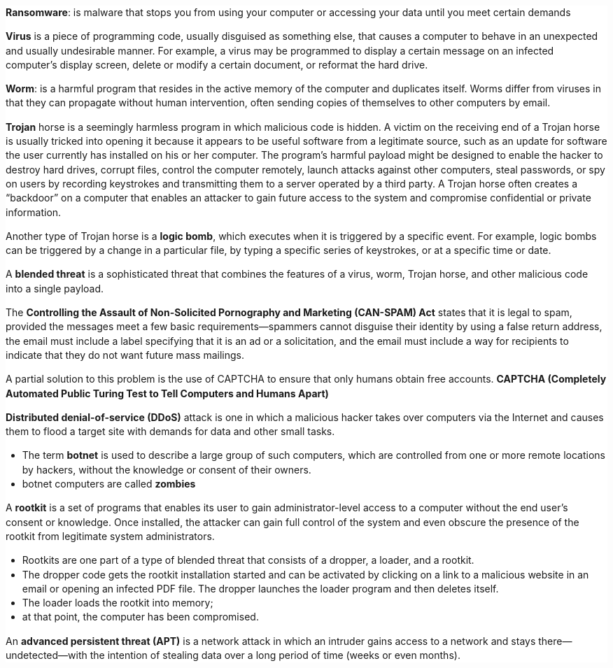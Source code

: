 **Ransomware**: is malware that stops you from using your computer or accessing your data until you meet certain demands  

**Virus** is a piece of programming code, usually disguised as something else, that causes a computer to behave in an unexpected and usually undesirable manner. For example, a virus may be programmed to display a certain message on an infected computer’s display screen, delete or modify a certain document, or reformat the hard drive.

**Worm**: is a harmful program that resides in the active memory of the computer and duplicates itself. Worms differ from viruses in that they can propagate without human intervention, often sending copies of themselves to other computers by email.

**Trojan** horse is a seemingly harmless program in which malicious code is hidden. A victim on the receiving end of a Trojan horse is usually tricked into opening it because it appears to be useful software from a legitimate source, such as an update for software the user currently has installed on his or her computer. The program’s harmful payload might be designed to enable the hacker to destroy hard drives, corrupt files, control the computer remotely, launch attacks against other computers, steal passwords, or spy on users by recording keystrokes and transmitting them to a server operated by a third party. A Trojan horse often creates a “backdoor” on a computer that enables an attacker to gain future access to the system and compromise confidential or private information.

Another type of Trojan horse is a **logic bomb**, which executes when it is triggered by a specific event. For example, logic bombs can be triggered by a change in a particular file, by typing a specific series of keystrokes, or at a specific time or date.

A **blended threat** is a sophisticated threat that combines the features of a virus, worm, Trojan horse, and other malicious code into a single payload.

The **Controlling the Assault of Non-Solicited Pornography and Marketing (CAN-SPAM) Act** states that it is legal to spam, provided the messages meet a few basic requirements—spammers cannot disguise their identity by using a false return address, the email must include a label specifying that it is an ad or a solicitation, and the email must include a way for recipients to indicate that they do not want future mass mailings.

A partial solution to this problem is the use of CAPTCHA to ensure that only humans obtain free accounts. **CAPTCHA (Completely Automated Public Turing Test to Tell Computers and Humans Apart)**  

**Distributed denial-of-service (DDoS)** attack is one in which a malicious hacker takes over computers via the Internet and causes them to flood a target site with demands for data and other small tasks.
- The term **botnet** is used to describe a large group of such computers, which are controlled from one or more remote locations by hackers, without the knowledge or consent of their owners.
- botnet computers are called **zombies**  

A **rootkit** is a set of programs that enables its user to gain administrator-level access to a computer without the end user’s consent or knowledge. Once installed, the attacker can gain full control of the system and even obscure the presence of the rootkit from legitimate system administrators.
- Rootkits are one part of a type of blended threat that consists of a dropper, a loader, and a rootkit.   
- The dropper code gets the rootkit installation started and can be activated by clicking on a link to a malicious website in an email or opening an infected PDF file. The dropper launches the loader program and then deletes itself. 
- The loader loads the rootkit into memory; 
- at that point, the computer has been compromised.  

An **advanced persistent threat (APT)** is a network attack in which an intruder gains access to a network and stays there—undetected—with the intention of stealing data over a long period of time (weeks or even months). 
